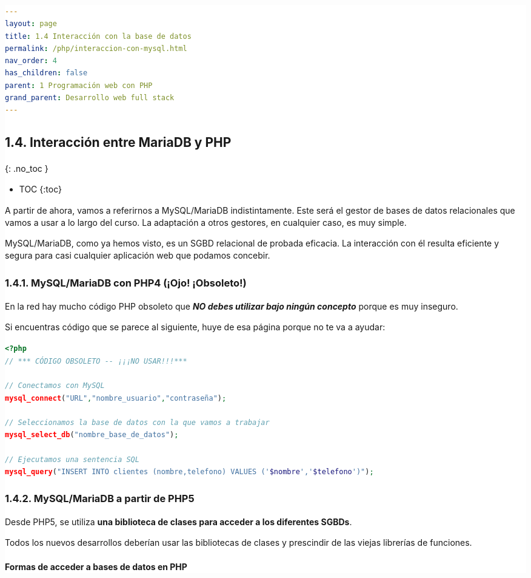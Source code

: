 ```yaml
---
layout: page
title: 1.4 Interacción con la base de datos
permalink: /php/interaccion-con-mysql.html
nav_order: 4
has_children: false
parent: 1 Programación web con PHP
grand_parent: Desarrollo web full stack
---
```


## 1.4. Interacción entre MariaDB y PHP
{: .no_toc }

- TOC
{:toc}

A partir de ahora, vamos a referirnos a MySQL/MariaDB indistintamente. Este será el gestor de bases de datos relacionales que vamos a usar a lo largo del curso. La adaptación a otros gestores, en cualquier caso, es muy simple.

MySQL/MariaDB, como ya hemos visto, es un SGBD relacional de probada eficacia. La interacción con él resulta eficiente y segura para casi cualquier aplicación web que podamos concebir.


### 1.4.1. MySQL/MariaDB con PHP4 (¡Ojo! ¡Obsoleto!)

En la red hay mucho código PHP obsoleto que ***NO debes utilizar bajo ningún concepto*** porque es muy inseguro.

Si encuentras código que se parece al siguiente, huye de esa página porque no te va a ayudar:

```php
<?php
// *** CÓDIGO OBSOLETO -- ¡¡¡NO USAR!!!***

// Conectamos con MySQL
mysql_connect("URL","nombre_usuario","contraseña");

// Seleccionamos la base de datos con la que vamos a trabajar
mysql_select_db("nombre_base_de_datos");

// Ejecutamos una sentencia SQL
mysql_query("INSERT INTO clientes (nombre,telefono) VALUES ('$nombre','$telefono')");
```

### 1.4.2. MySQL/MariaDB a partir de PHP5

Desde PHP5, se utiliza **una biblioteca de clases para acceder a los diferentes SGBDs**.

Todos los nuevos desarrollos deberían usar las bibliotecas de clases y prescindir de las viejas librerías de funciones.

#### Formas de acceder a bases de datos en PHP
